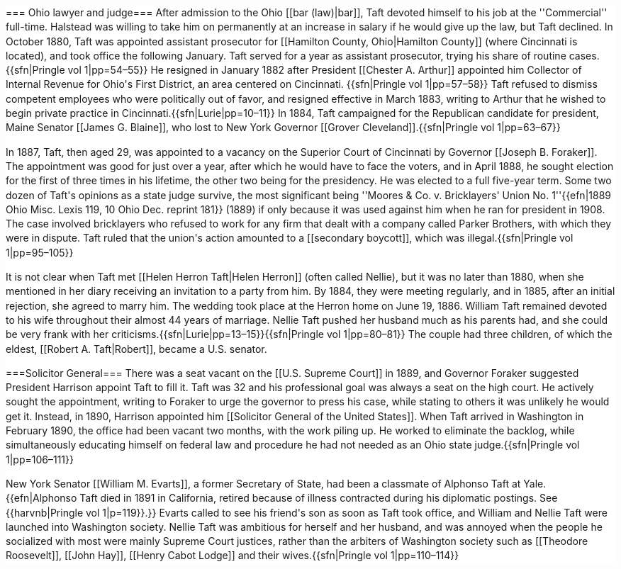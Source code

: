 === Ohio lawyer and judge===
After admission to the Ohio [[bar (law)|bar]], Taft devoted himself to his job at the ''Commercial'' full-time. Halstead was willing to take him on permanently at an increase in salary if he would give up the law, but Taft declined. In October 1880, Taft was appointed assistant prosecutor for [[Hamilton County, Ohio|Hamilton County]] (where Cincinnati is located), and took office the following January.  Taft served for a year as assistant prosecutor, trying his share of routine cases.{{sfn|Pringle vol 1|pp=54–55}} He resigned in January 1882 after President [[Chester A. Arthur]] appointed him Collector of Internal Revenue for Ohio's First District, an area centered on Cincinnati. {{sfn|Pringle vol 1|pp=57–58}} Taft refused to dismiss competent employees who were politically out of favor, and resigned effective in March 1883, writing to Arthur that he wished to begin private practice in Cincinnati.{{sfn|Lurie|pp=10–11}} In 1884, Taft campaigned for the Republican candidate for president, Maine Senator [[James G. Blaine]], who lost to New York Governor [[Grover Cleveland]].{{sfn|Pringle vol 1|pp=63–67}}

In 1887, Taft, then aged 29, was appointed to a vacancy on the Superior Court of Cincinnati by Governor [[Joseph B. Foraker]]. The appointment was good for just over a year, after which he would have to face the voters, and in April 1888, he sought election for the first of three times in his lifetime, the other two being for the presidency. He was elected to a full five-year term. Some two dozen of Taft's opinions as a state judge survive, the most significant being ''Moores & Co. v. Bricklayers' Union No. 1''{{efn|1889 Ohio Misc. Lexis 119, 10 Ohio Dec. reprint 181}} (1889) if only because it was used against him when he ran for president in 1908.  The case involved bricklayers who refused to work for any firm that dealt with a company called Parker Brothers, with which they were in dispute. Taft ruled that the union's action amounted to a [[secondary boycott]], which was illegal.{{sfn|Pringle vol 1|pp=95–105}}

It is not clear when Taft met [[Helen Herron Taft|Helen Herron]] (often called Nellie), but it was no later than 1880, when she mentioned in her diary receiving an invitation to a party from him. By 1884, they were meeting regularly, and in 1885, after an initial rejection, she agreed to marry him. The wedding took place at the Herron home on June 19, 1886. William Taft remained devoted to his wife throughout their almost 44 years of marriage. Nellie Taft pushed her husband much as his parents had, and she could be very frank with her criticisms.{{sfn|Lurie|pp=13–15}}{{sfn|Pringle vol 1|pp=80–81}} The couple had three children, of which the eldest, [[Robert A. Taft|Robert]], became a U.S. senator.<ref name="ANB" />

===Solicitor General===
There was a seat vacant on the [[U.S. Supreme Court]] in 1889, and Governor Foraker suggested President Harrison appoint Taft to fill it. Taft was 32 and his professional goal was always a seat on the high court. He actively sought the appointment, writing to Foraker to urge the governor to press his case, while stating to others it was unlikely he would get it. Instead, in 1890, Harrison appointed him [[Solicitor General of the United States]]. When Taft arrived in Washington in February 1890, the office had been vacant two months, with the work piling up. He worked to eliminate the backlog, while simultaneously educating himself on federal law and procedure he had not needed as an Ohio state judge.{{sfn|Pringle vol 1|pp=106–111}}

New York Senator [[William M. Evarts]], a former Secretary of State, had been a classmate of Alphonso Taft at Yale.{{efn|Alphonso Taft died in 1891 in California, retired because of illness contracted during his diplomatic postings. See {{harvnb|Pringle vol 1|p=119}}.}} Evarts called to see his friend's son as soon as Taft took office, and William and Nellie Taft were launched into Washington society. Nellie Taft was ambitious for herself and her husband, and was annoyed when the people he socialized with most were mainly Supreme Court justices, rather than the arbiters of Washington society such as [[Theodore Roosevelt]], [[John Hay]], [[Henry Cabot Lodge]] and their wives.{{sfn|Pringle vol 1|pp=110–114}}
